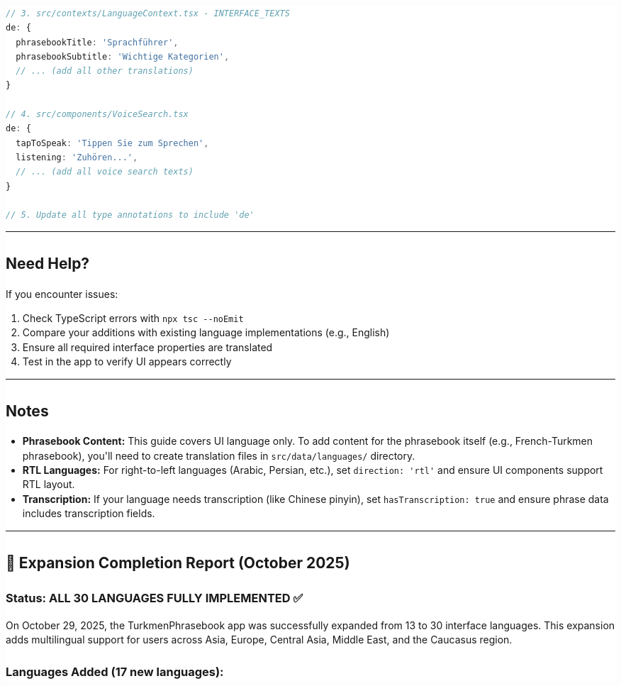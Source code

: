 ```typescript
// 3. src/contexts/LanguageContext.tsx - INTERFACE_TEXTS
de: {
  phrasebookTitle: 'Sprachführer',
  phrasebookSubtitle: 'Wichtige Kategorien',
  // ... (add all other translations)
}

// 4. src/components/VoiceSearch.tsx
de: {
  tapToSpeak: 'Tippen Sie zum Sprechen',
  listening: 'Zuhören...',
  // ... (add all voice search texts)
}

// 5. Update all type annotations to include 'de'
```

---

## Need Help?

If you encounter issues:

1. Check TypeScript errors with `npx tsc --noEmit`
2. Compare your additions with existing language implementations (e.g., English)
3. Ensure all required interface properties are translated
4. Test in the app to verify UI appears correctly

---

## Notes

- **Phrasebook Content:** This guide covers UI language only. To add content for the phrasebook itself (e.g., French-Turkmen phrasebook), you'll need to create translation files in `src/data/languages/` directory.
- **RTL Languages:** For right-to-left languages (Arabic, Persian, etc.), set `direction: 'rtl'` and ensure UI components support RTL layout.
- **Transcription:** If your language needs transcription (like Chinese pinyin), set `hasTranscription: true` and ensure phrase data includes transcription fields.

---

## 🎉 Expansion Completion Report (October 2025)

### **Status: ALL 30 LANGUAGES FULLY IMPLEMENTED** ✅

On October 29, 2025, the TurkmenPhrasebook app was successfully expanded from 13 to 30 interface languages. This expansion adds multilingual support for users across Asia, Europe, Central Asia, Middle East, and the Caucasus region.

### Languages Added (17 new languages):
